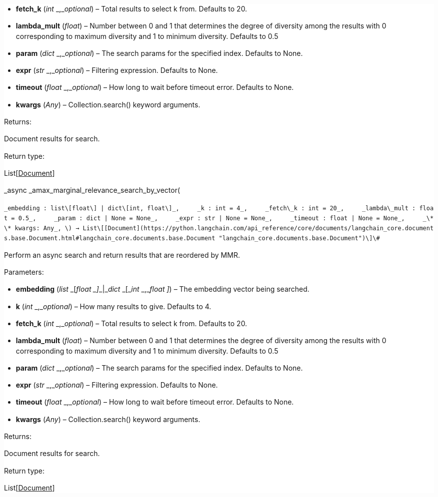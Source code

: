   * **fetch\_k** \(_int_ _,__optional_\) – Total results to select k from. Defaults to 20.

  * **lambda\_mult** \(_float_\) – Number between 0 and 1 that determines the degree of diversity among the results with 0 corresponding to maximum diversity and 1 to minimum diversity. Defaults to 0.5

  * **param** \(_dict_ _,__optional_\) – The search params for the specified index. Defaults to None.

  * **expr** \(_str_ _,__optional_\) – Filtering expression. Defaults to None.

  * **timeout** \(_float_ _,__optional_\) – How long to wait before timeout error. Defaults to None.

  * **kwargs** \(_Any_\) – Collection.search\(\) keyword arguments.

Returns:     

Document results for search.

Return type:     

List\[[Document](https://python.langchain.com/api_reference/core/documents/langchain_core.documents.base.Document.html#langchain_core.documents.base.Document "langchain_core.documents.base.Document")\]

_async _amax\_marginal\_relevance\_search\_by\_vector\(

    _embedding : list\[float\] | dict\[int, float\]_,     _k : int = 4_,     _fetch\_k : int = 20_,     _lambda\_mult : float = 0.5_,     _param : dict | None = None_,     _expr : str | None = None_,     _timeout : float | None = None_,     _\*\* kwargs: Any_, \) → List\[[Document](https://python.langchain.com/api_reference/core/documents/langchain_core.documents.base.Document.html#langchain_core.documents.base.Document "langchain_core.documents.base.Document")\]\#     

Perform an async search and return results that are reordered by MMR.

Parameters:     

  * **embedding** \(_list_ _\[__float_ _\]__|__dict_ _\[__int_ _,__float_ _\]_\) – The embedding vector being searched.

  * **k** \(_int_ _,__optional_\) – How many results to give. Defaults to 4.

  * **fetch\_k** \(_int_ _,__optional_\) – Total results to select k from. Defaults to 20.

  * **lambda\_mult** \(_float_\) – Number between 0 and 1 that determines the degree of diversity among the results with 0 corresponding to maximum diversity and 1 to minimum diversity. Defaults to 0.5

  * **param** \(_dict_ _,__optional_\) – The search params for the specified index. Defaults to None.

  * **expr** \(_str_ _,__optional_\) – Filtering expression. Defaults to None.

  * **timeout** \(_float_ _,__optional_\) – How long to wait before timeout error. Defaults to None.

  * **kwargs** \(_Any_\) – Collection.search\(\) keyword arguments.

Returns:     

Document results for search.

Return type:     

List\[[Document](https://python.langchain.com/api_reference/core/documents/langchain_core.documents.base.Document.html#langchain_core.documents.base.Document "langchain_core.documents.base.Document")\]

